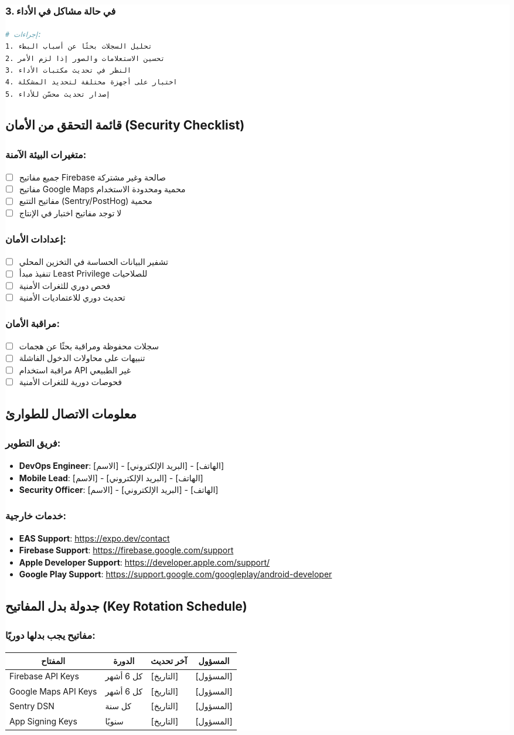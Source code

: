 ### 3. في حالة مشاكل في الأداء
```bash
# إجراءات:
1. تحليل السجلات بحثًا عن أسباب البطء
2. تحسين الاستعلامات والصور إذا لزم الأمر
3. النظر في تحديث مكتبات الأداء
4. اختبار على أجهزة مختلفة لتحديد المشكلة
5. إصدار تحديث محسّن للأداء
```

## قائمة التحقق من الأمان (Security Checklist)

### متغيرات البيئة الآمنة:
- [ ] جميع مفاتيح Firebase صالحة وغير مشتركة
- [ ] مفاتيح Google Maps محمية ومحدودة الاستخدام
- [ ] مفاتيح التتبع (Sentry/PostHog) محمية
- [ ] لا توجد مفاتيح اختبار في الإنتاج

### إعدادات الأمان:
- [ ] تشفير البيانات الحساسة في التخزين المحلي
- [ ] تنفيذ مبدأ Least Privilege للصلاحيات
- [ ] فحص دوري للثغرات الأمنية
- [ ] تحديث دوري للاعتماديات الأمنية

### مراقبة الأمان:
- [ ] سجلات محفوظة ومراقبة بحثًا عن هجمات
- [ ] تنبيهات على محاولات الدخول الفاشلة
- [ ] مراقبة استخدام API غير الطبيعي
- [ ] فحوصات دورية للثغرات الأمنية

## معلومات الاتصال للطوارئ

### فريق التطوير:
- **DevOps Engineer**: [الاسم] - [البريد الإلكتروني] - [الهاتف]
- **Mobile Lead**: [الاسم] - [البريد الإلكتروني] - [الهاتف]
- **Security Officer**: [الاسم] - [البريد الإلكتروني] - [الهاتف]

### خدمات خارجية:
- **EAS Support**: https://expo.dev/contact
- **Firebase Support**: https://firebase.google.com/support
- **Apple Developer Support**: https://developer.apple.com/support/
- **Google Play Support**: https://support.google.com/googleplay/android-developer

## جدولة بدل المفاتيح (Key Rotation Schedule)

### مفاتيح يجب بدلها دوريًا:
| المفتاح | الدورة | آخر تحديث | المسؤول |
|---------|--------|-------------|----------|
| Firebase API Keys | كل 6 أشهر | [التاريخ] | [المسؤول] |
| Google Maps API Keys | كل 6 أشهر | [التاريخ] | [المسؤول] |
| Sentry DSN | كل سنة | [التاريخ] | [المسؤول] |
| App Signing Keys | سنويًا | [التاريخ] | [المسؤول] |
